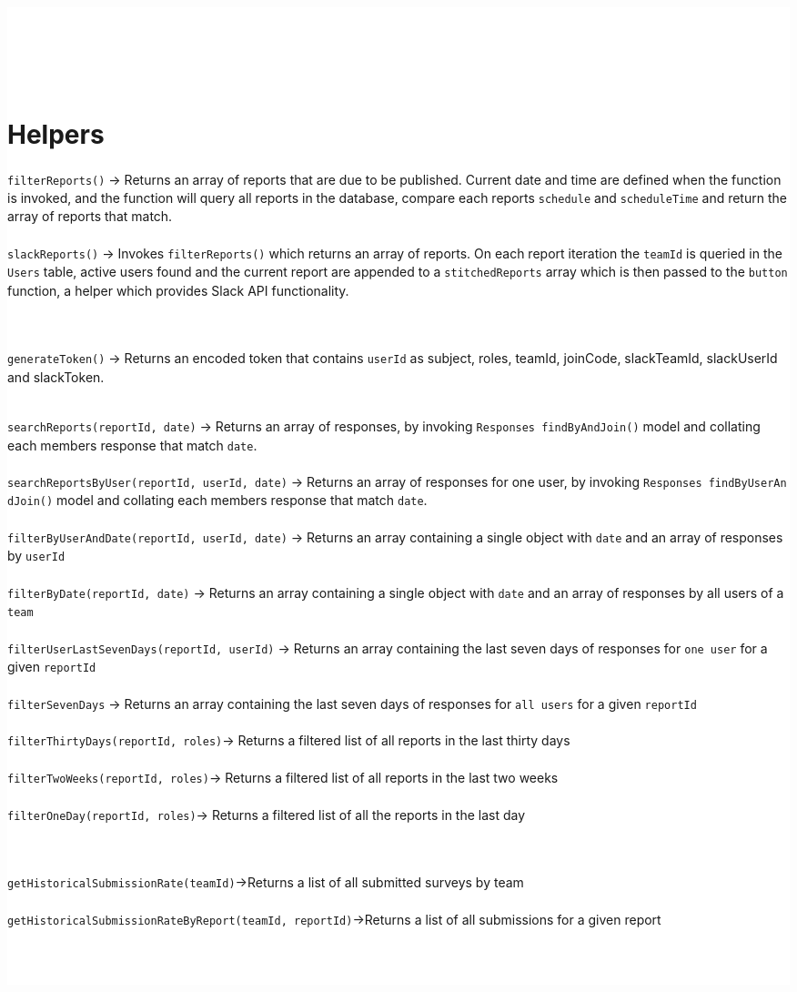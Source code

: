 <br>
<br>
<br>
<br>

# Helpers

`filterReports()` -> Returns an array of reports that are due to be published. Current date and time are defined when the function is invoked, and the function will query all reports in the database, compare each reports `schedule` and `scheduleTime` and return the array of reports that match.
<br><br>
`slackReports()` -> Invokes `filterReports()` which returns an array of reports. On each report iteration the `teamId` is queried in the `Users` table, active users found and the current report are appended to a `stitchedReports` array which is then passed to the `button` function, a helper which provides Slack API functionality.

<br><br>
`generateToken()` -> Returns an encoded token that contains `userId` as subject, roles, teamId, joinCode, slackTeamId, slackUserId and slackToken.
<br><br>

`searchReports(reportId, date)` -> Returns an array of responses, by invoking `Responses findByAndJoin()` model and collating each members response that match `date`.
<br><br>
`searchReportsByUser(reportId, userId, date)` -> Returns an array of responses for one user, by invoking `Responses findByUserAndJoin()` model and collating each members response that match `date`.
<br><br>
`filterByUserAndDate(reportId, userId, date)` -> Returns an array containing a single object with `date` and an array of responses by `userId`
<br><br>
`filterByDate(reportId, date)` ->  Returns an array containing a single object with `date` and an array of responses by all users of a `team`
<br><br>
`filterUserLastSevenDays(reportId, userId)` -> Returns an array containing the last seven days of responses for `one user` for a given `reportId`
<br><br>
`filterSevenDays` -> Returns an array containing the last seven days of responses for `all users` for a given `reportId`
<br><br>`filterThirtyDays(reportId, roles)`-> Returns a filtered list of all reports in the last thirty days
<br><br>`filterTwoWeeks(reportId, roles)`-> Returns a filtered list of all reports in the last two weeks
<br><br>`filterOneDay(reportId, roles)`-> Returns a filtered list of all the reports in the last day

<br><br>`getHistoricalSubmissionRate(teamId)`->Returns a list of all submitted surveys by team
<br><br>`getHistoricalSubmissionRateByReport(teamId, reportId)`->Returns a list of all submissions for a given report
<br>
<br>
<br>
<br>

